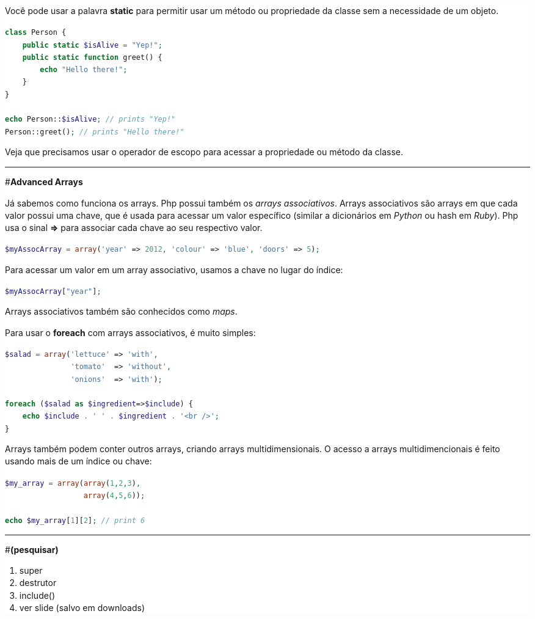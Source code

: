 Você pode usar a palavra **static** para permitir usar um método ou propriedade da classe sem a necessidade de um objeto. 
```php 
class Person { 
	public static $isAlive = "Yep!"; 
	public static function greet() { 
		echo "Hello there!"; 
	} 
} 
 
echo Person::$isAlive; // prints "Yep!" 
Person::greet(); // prints "Hello there!" 
``` 
Veja que precisamos usar o operador de escopo para acessar a propriedade ou método da classe. 


--------------------------------------------------------------------------
#**Advanced Arrays**

Já sabemos como funciona os arrays. Php possui também os *arrays associativos*. Arrays associativos são arrays em que cada valor possui uma chave, que é usada para acessar um valor específico (similar a dicionários em *Python* ou hash em *Ruby*). Php usa o sinal **=>** para associar cada chave ao seu respectivo valor. 
```php 
$myAssocArray = array('year' => 2012, 'colour' => 'blue', 'doors' => 5); 
``` 
Para acessar um valor em um array associativo, usamos a chave no lugar do índice: 
```php 
$myAssocArray["year"]; 
``` 
Arrays associativos também são conhecidos como *maps*. 
 
Para usar o **foreach** com arrays associativos, é muito simples: 
```php 
$salad = array('lettuce' => 'with', 
               'tomato'  => 'without', 
               'onions'  => 'with'); 
 
foreach ($salad as $ingredient=>$include) { 
    echo $include . ' ' . $ingredient . '<br />'; 
} 
``` 
Arrays também podem conter outros arrays, criando arrays multidimensionais. O acesso a arrays multidimencionais é feito usando mais de um índice ou chave: 
```php 
$my_array = array(array(1,2,3), 
     			  array(4,5,6)); 
 
echo $my_array[1][2]; // print 6 
```

--------------------------------------------
#**(pesquisar)**

1. super 
2. destrutor 
3. include() 
4. ver slide (salvo em downloads) 
